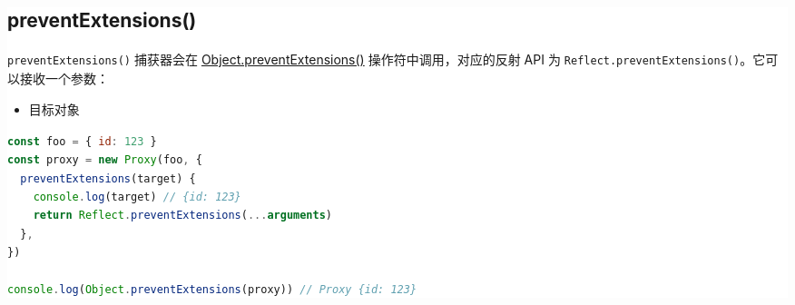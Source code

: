 ## preventExtensions()

`preventExtensions()` 捕获器会在 [Object.preventExtensions()](https://tianyuhao.cn/blog/javascript/methods-object.html#object-preventExtensions) 操作符中调用，对应的反射 API 为 `Reflect.preventExtensions()`。它可以接收一个参数：

- 目标对象

```js
const foo = { id: 123 }
const proxy = new Proxy(foo, {
  preventExtensions(target) {
    console.log(target) // {id: 123}
    return Reflect.preventExtensions(...arguments)
  },
})

console.log(Object.preventExtensions(proxy)) // Proxy {id: 123}
```
